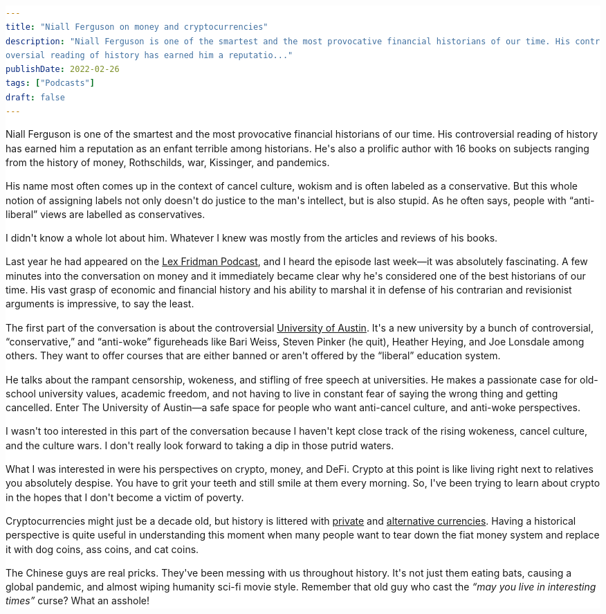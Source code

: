 ```yaml
---
title: "Niall Ferguson on money and cryptocurrencies"
description: "Niall Ferguson is one of the smartest and the most provocative financial historians of our time. His controversial reading of history has earned him a reputatio..."
publishDate: 2022-02-26
tags: ["Podcasts"]
draft: false
---
```


Niall Ferguson is one of the smartest and the most provocative financial historians of our time. His controversial reading of history has earned him a reputation as an enfant terrible among historians. He's also a prolific author with 16 books on subjects ranging from the history of money, Rothschilds, war, Kissinger, and pandemics. 

His name most often comes up in the context of cancel culture, wokism and is often labeled as a conservative. But this whole notion of assigning labels not only doesn't do justice to the man's intellect, but is also stupid. As he often says, people with “anti-liberal” views are labelled as conservatives. 

I didn't know a whole lot about him. Whatever I knew was mostly from the articles and reviews of his books. 

Last year he had appeared on the [Lex Fridman Podcast][1], and I heard the episode last week—it was absolutely fascinating. A few minutes into the conversation on money and it immediately became clear why he's considered one of the best historians of our time. His vast grasp of economic and financial history and his ability to marshal it in defense of his contrarian and revisionist arguments is impressive, to say the least. 

The first part of the conversation is about the controversial [University of Austin][2]. It's a new university by a bunch of controversial, “conservative,” and “anti-woke” figureheads like Bari Weiss, Steven Pinker (he quit), Heather Heying, and Joe Lonsdale among others. They want to offer courses that are either banned or aren't offered by the “liberal” education system. 

He talks about the rampant censorship, wokeness, and stifling of free speech at universities. He makes a passionate case for old-school university values, academic freedom, and not having to live in constant fear of saying the wrong thing and getting cancelled. Enter The University of Austin—a safe space for people who want anti-cancel culture, and anti-woke perspectives. 

I wasn't too interested in this part of the conversation because I haven't kept close track of the rising wokeness, cancel culture, and the culture wars. I don't really look forward to taking a dip in those putrid waters. 

What I was interested in were his perspectives on crypto, money, and DeFi. Crypto at this point is like living right next to relatives you absolutely despise. You have to grit your teeth and still smile at them every morning. So, I've been trying to learn about crypto in the hopes that I don't become a victim of poverty.

Cryptocurrencies might just be a decade old, but history is littered with [private][3] and [alternative currencies][4]. Having a historical perspective is quite useful in understanding this moment when many people want to tear down the fiat money system and replace it with dog coins, ass coins, and cat coins.

The Chinese guys are real pricks. They've been messing with us throughout history. It's not just them eating bats, causing a global pandemic, and almost wiping humanity sci-fi movie style. Remember that old guy who cast the _“may you live in interesting times”_ curse? What an asshole! 


 [1]: https://lexfridman.com/niall-ferguson/
 [2]: https://www.vanityfair.com/news/2021/11/bari-weisss-university-hitting-speed-bumps
 [3]: https://www.econlib.org/library/Enc/CompetingMoneySupplies.html
 [4]: https://www.cato.org/blog/fable-cats
 [5]: https://www.metmuseum.org/art/collection/search/321753
 [6]: https://conversationswithtyler.com/episodes/niall-ferguson/
 [7]: https://www.amazon.in/gp/product/B08FX6YHFV/ref=dbs_a_def_rwt_bibl_vppi_i3
 [8]: https://www.amazon.in/House-Rothschild-Moneys-Prophets-1798-1848/dp/0140240845/ref=sr_1_19?qid=1645627388&refinements=p_27%3ANiall+Ferguson&s=books&sr=1-19
 [9]: https://www.amazon.in/House-Rothschild-Worlds-Banker-1849-1999/dp/0140286624/ref=sr_1_20?qid=1645627388&refinements=p_27%3ANiall+Ferguson&s=books&sr=1-20
 [10]: https://www.bloomberg.com/opinion/articles/2022-02-06/niall-ferguson-crypto-s-cold-winter-will-give-way-to-a-red-hot-future
 [11]: https://www.bloomberg.com/opinion/articles/2021-08-15/niall-ferguson-nixon-the-gold-standard-and-a-bitcoin-bonanza